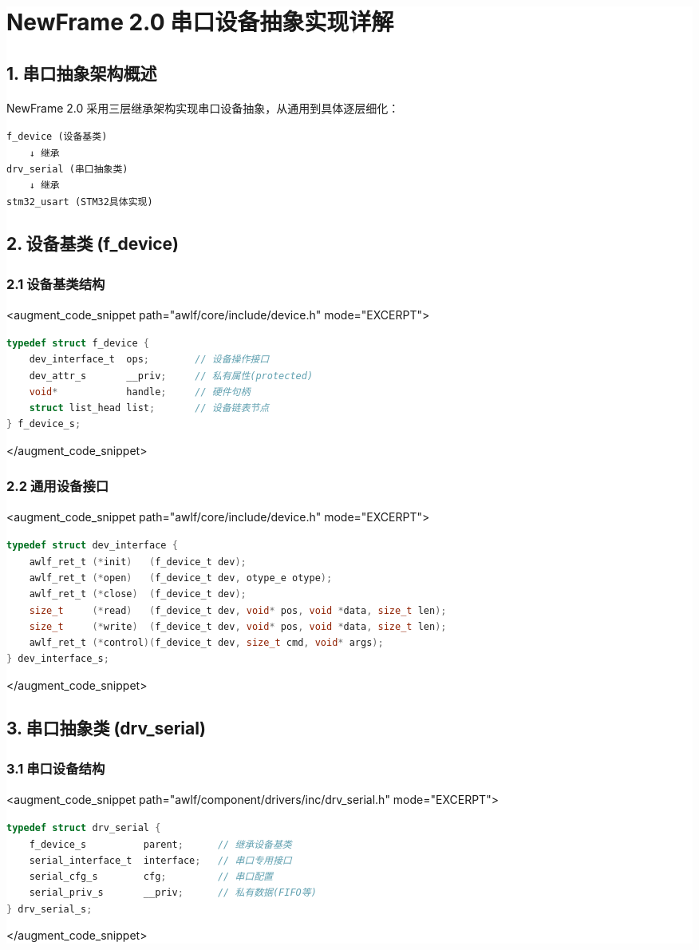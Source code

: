 # NewFrame 2.0 串口设备抽象实现详解

## 1. 串口抽象架构概述

NewFrame 2.0 采用三层继承架构实现串口设备抽象，从通用到具体逐层细化：

```
f_device (设备基类)
    ↓ 继承
drv_serial (串口抽象类)  
    ↓ 继承
stm32_usart (STM32具体实现)
```

## 2. 设备基类 (f_device)

### 2.1 设备基类结构

<augment_code_snippet path="awlf/core/include/device.h" mode="EXCERPT">
````c
typedef struct f_device {
    dev_interface_t  ops;        // 设备操作接口
    dev_attr_s       __priv;     // 私有属性(protected)
    void*            handle;     // 硬件句柄
    struct list_head list;       // 设备链表节点
} f_device_s;
````
</augment_code_snippet>

### 2.2 通用设备接口

<augment_code_snippet path="awlf/core/include/device.h" mode="EXCERPT">
````c
typedef struct dev_interface {
    awlf_ret_t (*init)   (f_device_t dev);
    awlf_ret_t (*open)   (f_device_t dev, otype_e otype);
    awlf_ret_t (*close)  (f_device_t dev);
    size_t     (*read)   (f_device_t dev, void* pos, void *data, size_t len);
    size_t     (*write)  (f_device_t dev, void* pos, void *data, size_t len);
    awlf_ret_t (*control)(f_device_t dev, size_t cmd, void* args);
} dev_interface_s;
````
</augment_code_snippet>

## 3. 串口抽象类 (drv_serial)

### 3.1 串口设备结构

<augment_code_snippet path="awlf/component/drivers/inc/drv_serial.h" mode="EXCERPT">
````c
typedef struct drv_serial {
    f_device_s          parent;      // 继承设备基类
    serial_interface_t  interface;   // 串口专用接口
    serial_cfg_s        cfg;         // 串口配置
    serial_priv_s       __priv;      // 私有数据(FIFO等)
} drv_serial_s;
````
</augment_code_snippet>
